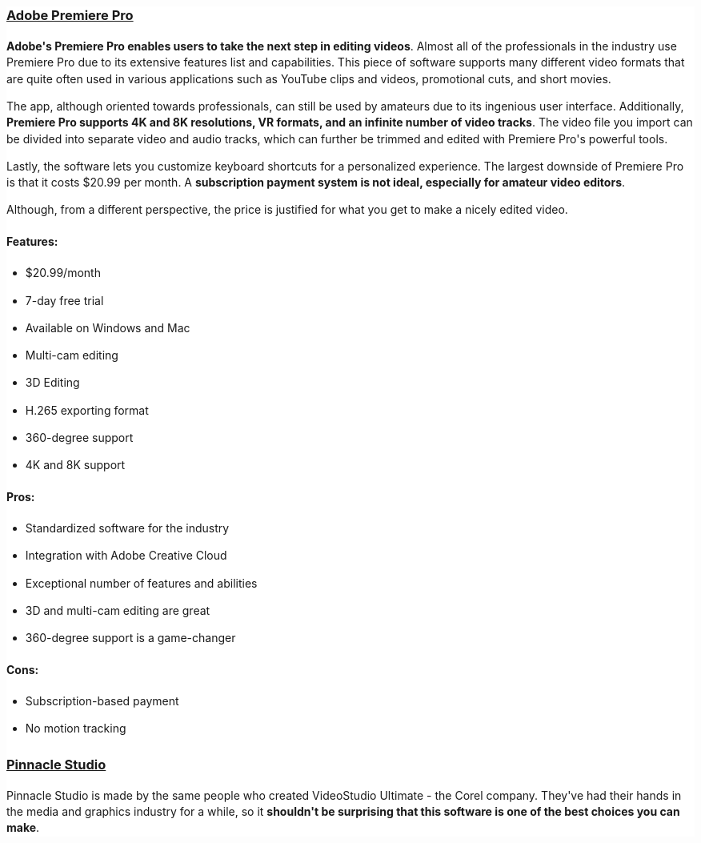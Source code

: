 ### [Adobe Premiere Pro](https://serp.ly/adobe-premiere-pro/)

**Adobe's Premiere Pro enables users to take the next step in editing videos**. Almost all of the professionals in the industry use Premiere Pro due to its extensive features list and capabilities. This piece of software supports many different video formats that are quite often used in various applications such as YouTube clips and videos, promotional cuts, and short movies.

The app, although oriented towards professionals, can still be used by amateurs due to its ingenious user interface. Additionally, **Premiere Pro supports 4K and 8K resolutions, VR formats, and an infinite number of video tracks**. The video file you import can be divided into separate video and audio tracks, which can further be trimmed and edited with Premiere Pro's powerful tools.

Lastly, the software lets you customize keyboard shortcuts for a personalized experience. The largest downside of Premiere Pro is that it costs $20.99 per month. A **subscription payment system is not ideal, especially for amateur video editors**.

Although, from a different perspective, the price is justified for what you get to make a nicely edited video.

#### **Features:**

- $20.99/month

- 7-day free trial

- Available on Windows and Mac

- Multi-cam editing

- 3D Editing

- H.265 exporting format

- 360-degree support

- 4K and 8K support

#### **Pros:**

- Standardized software for the industry

- Integration with Adobe Creative Cloud

- Exceptional number of features and abilities

- 3D and multi-cam editing are great

- 360-degree support is a game-changer

#### **Cons:**

- Subscription-based payment

- No motion tracking

### [Pinnacle Studio](https://serp.ly/pinnacle-studio/)

Pinnacle Studio is made by the same people who created VideoStudio Ultimate - the Corel company. They've had their hands in the media and graphics industry for a while, so it **shouldn't be surprising that this software is one of the best choices you can make**.
